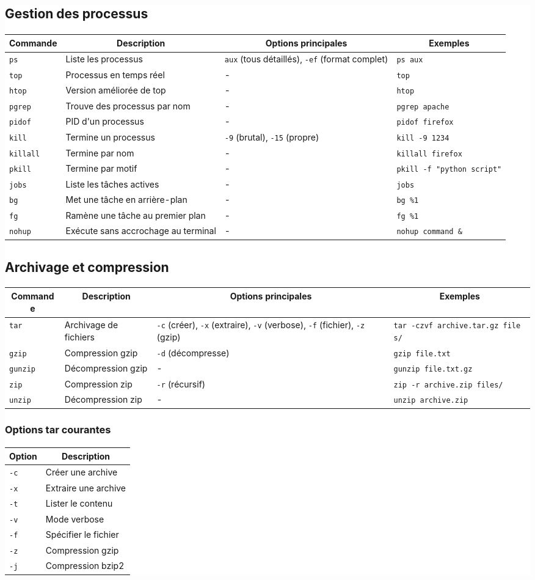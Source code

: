 ## Gestion des processus

|Commande|Description|Options principales|Exemples|
|---|---|---|---|
|`ps`|Liste les processus|`aux` (tous détaillés), `-ef` (format complet)|`ps aux`|
|`top`|Processus en temps réel|-|`top`|
|`htop`|Version améliorée de top|-|`htop`|
|`pgrep`|Trouve des processus par nom|-|`pgrep apache`|
|`pidof`|PID d'un processus|-|`pidof firefox`|
|`kill`|Termine un processus|`-9` (brutal), `-15` (propre)|`kill -9 1234`|
|`killall`|Termine par nom|-|`killall firefox`|
|`pkill`|Termine par motif|-|`pkill -f "python script"`|
|`jobs`|Liste les tâches actives|-|`jobs`|
|`bg`|Met une tâche en arrière-plan|-|`bg %1`|
|`fg`|Ramène une tâche au premier plan|-|`fg %1`|
|`nohup`|Exécute sans accrochage au terminal|-|`nohup command &`|

## Archivage et compression

|Commande|Description|Options principales|Exemples|
|---|---|---|---|
|`tar`|Archivage de fichiers|`-c` (créer), `-x` (extraire), `-v` (verbose), `-f` (fichier), `-z` (gzip)|`tar -czvf archive.tar.gz files/`|
|`gzip`|Compression gzip|`-d` (décompresse)|`gzip file.txt`|
|`gunzip`|Décompression gzip|-|`gunzip file.txt.gz`|
|`zip`|Compression zip|`-r` (récursif)|`zip -r archive.zip files/`|
|`unzip`|Décompression zip|-|`unzip archive.zip`|

### Options tar courantes

|Option|Description|
|---|---|
|`-c`|Créer une archive|
|`-x`|Extraire une archive|
|`-t`|Lister le contenu|
|`-v`|Mode verbose|
|`-f`|Spécifier le fichier|
|`-z`|Compression gzip|
|`-j`|Compression bzip2|
